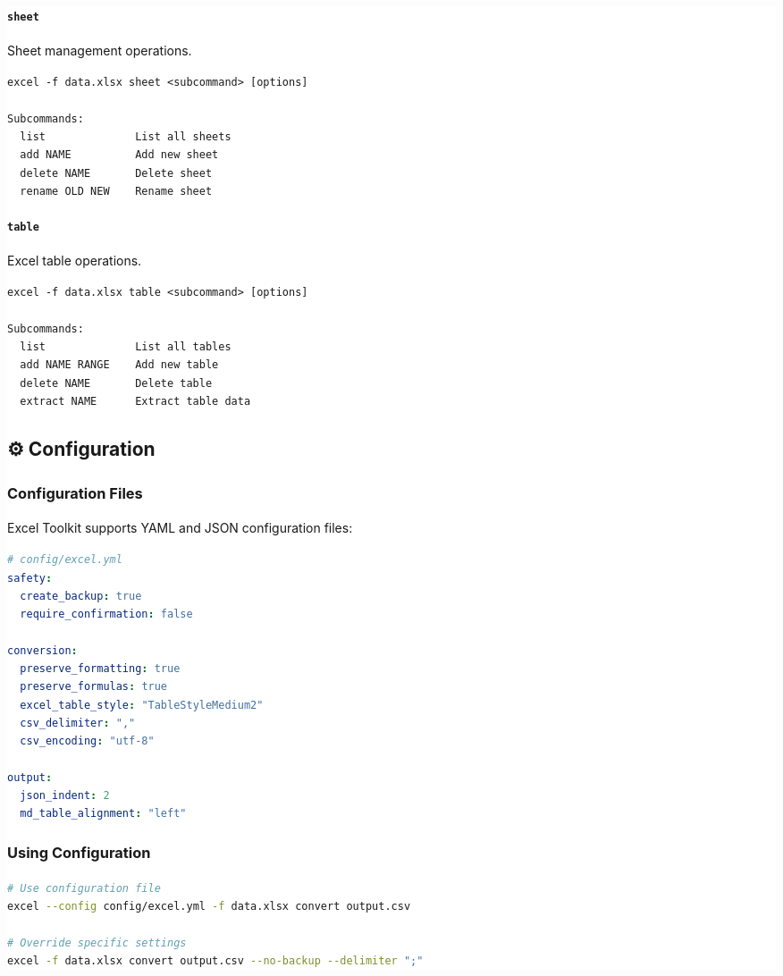 #### `sheet`
Sheet management operations.
```
excel -f data.xlsx sheet <subcommand> [options]

Subcommands:
  list              List all sheets
  add NAME          Add new sheet
  delete NAME       Delete sheet
  rename OLD NEW    Rename sheet
```

#### `table`
Excel table operations.
```
excel -f data.xlsx table <subcommand> [options]

Subcommands:
  list              List all tables
  add NAME RANGE    Add new table
  delete NAME       Delete table
  extract NAME      Extract table data
```

## ⚙️ Configuration

### Configuration Files

Excel Toolkit supports YAML and JSON configuration files:

```yaml
# config/excel.yml
safety:
  create_backup: true
  require_confirmation: false

conversion:
  preserve_formatting: true
  preserve_formulas: true
  excel_table_style: "TableStyleMedium2"
  csv_delimiter: ","
  csv_encoding: "utf-8"

output:
  json_indent: 2
  md_table_alignment: "left"
```

### Using Configuration
```bash
# Use configuration file
excel --config config/excel.yml -f data.xlsx convert output.csv

# Override specific settings
excel -f data.xlsx convert output.csv --no-backup --delimiter ";"
```
